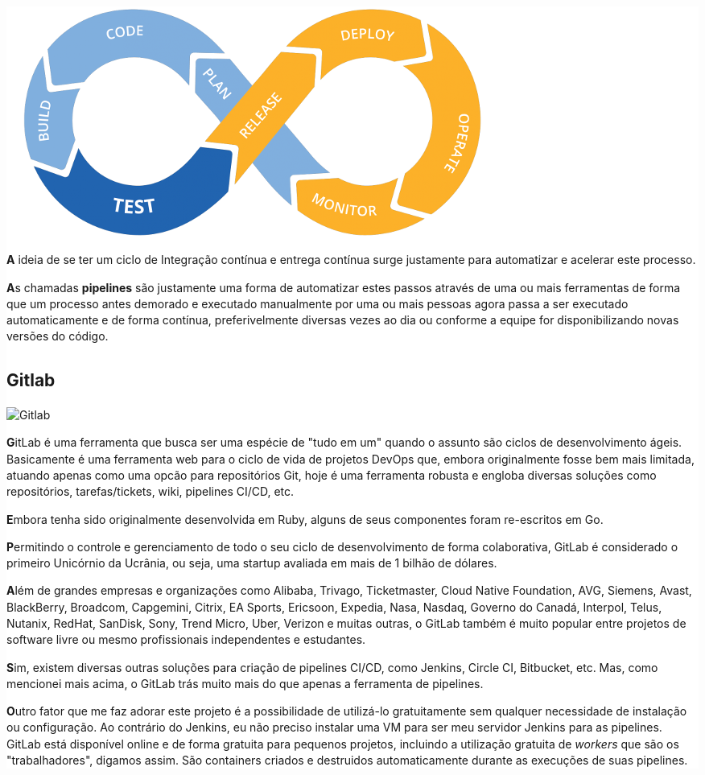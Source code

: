 ![CI/CD](cicd.png)

**A** ideia de se ter um ciclo de Integração contínua e entrega contínua surge justamente para automatizar e acelerar este processo.

**A**s chamadas **pipelines** são justamente uma forma de automatizar estes passos através de uma ou mais ferramentas de forma que um processo antes demorado e executado manualmente por uma ou mais pessoas agora passa a ser executado automaticamente e de forma contínua, preferivelmente diversas vezes ao dia ou conforme a equipe for disponibilizando novas versões do código.

## Gitlab ##

![Gitlab](gitlab.png)

**G**itLab é uma ferramenta que busca ser uma espécie de "tudo em um" quando o assunto são ciclos de desenvolvimento ágeis. Basicamente é uma ferramenta web para o ciclo de vida de projetos DevOps que, embora originalmente fosse bem mais limitada, atuando apenas como uma opcão para repositórios Git, hoje é uma ferramenta robusta e engloba diversas soluções como repositórios, tarefas/tickets, wiki, pipelines CI/CD, etc.

**E**mbora tenha sido originalmente desenvolvida em Ruby, alguns de seus componentes foram re-escritos em Go.

**P**ermitindo o controle e gerenciamento de todo o seu ciclo de desenvolvimento de forma colaborativa, GitLab é considerado o primeiro Unicórnio da Ucrânia, ou seja, uma startup avaliada em mais de 1 bilhão de dólares.

**A**lém de grandes empresas e organizações como Alibaba, Trivago, Ticketmaster, Cloud Native Foundation, AVG, Siemens, Avast, BlackBerry, Broadcom, Capgemini, Citrix, EA Sports, Ericsoon, Expedia, Nasa, Nasdaq, Governo do Canadá, Interpol, Telus, Nutanix, RedHat, SanDisk, Sony, Trend Micro, Uber, Verizon e muitas outras, o GitLab também é muito popular entre projetos de software livre ou mesmo profissionais independentes e estudantes.

**S**im, existem diversas outras soluções para criação de pipelines CI/CD, como Jenkins, Circle CI, Bitbucket, etc. Mas, como mencionei mais acima, o GitLab trás muito mais do que apenas a ferramenta de pipelines.

**O**utro fator que me faz adorar este projeto é a possibilidade de utilizá-lo gratuitamente sem qualquer necessidade de instalação ou configuração. Ao contrário do Jenkins, eu não preciso instalar uma VM para ser meu servidor Jenkins para as pipelines. GitLab está disponível online e de forma gratuita para pequenos projetos, incluindo a utilização gratuita de *workers* que são os "trabalhadores", digamos assim. São containers criados e destruidos automaticamente durante as execuções de suas pipelines.
